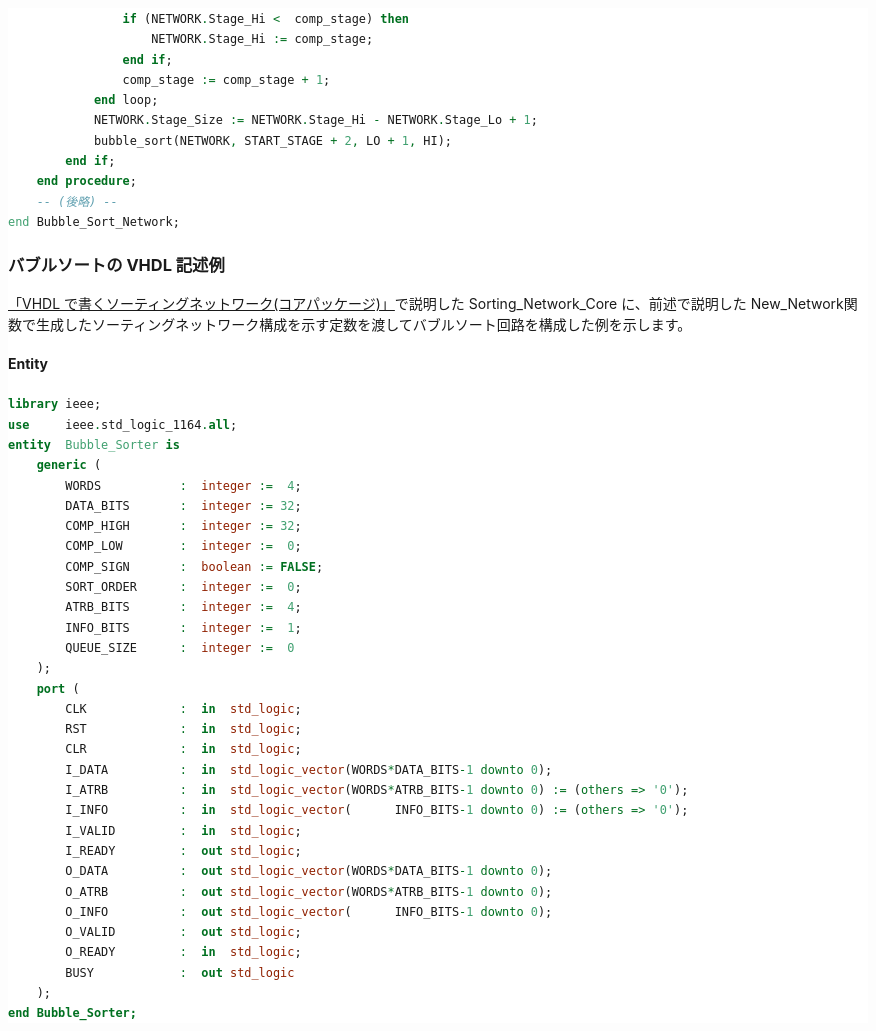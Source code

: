 ```VHDL:src/main/vhdl/core/bubble_sort_network.vhd
                if (NETWORK.Stage_Hi <  comp_stage) then
                    NETWORK.Stage_Hi := comp_stage;
                end if;
                comp_stage := comp_stage + 1;
            end loop;
            NETWORK.Stage_Size := NETWORK.Stage_Hi - NETWORK.Stage_Lo + 1;
            bubble_sort(NETWORK, START_STAGE + 2, LO + 1, HI);
        end if;
    end procedure;
    -- (後略) --
end Bubble_Sort_Network;
```





### バブルソートの VHDL 記述例


[「VHDL で書くソーティングネットワーク(コアパッケージ)」]で説明した Sorting_Network_Core に、前述で説明した New_Network関数で生成したソーティングネットワーク構成を示す定数を渡してバブルソート回路を構成した例を示します。


#### Entity 



```VHDL:src/main/vhdl/examples/bubble_sorter/bubble_sorter.vhd
library ieee;
use     ieee.std_logic_1164.all;
entity  Bubble_Sorter is
    generic (
        WORDS           :  integer :=  4;
        DATA_BITS       :  integer := 32;
        COMP_HIGH       :  integer := 32;
        COMP_LOW        :  integer :=  0;
        COMP_SIGN       :  boolean := FALSE;
        SORT_ORDER      :  integer :=  0;
        ATRB_BITS       :  integer :=  4;
        INFO_BITS       :  integer :=  1;
        QUEUE_SIZE      :  integer :=  0
    );
    port (
        CLK             :  in  std_logic;
        RST             :  in  std_logic;
        CLR             :  in  std_logic;
        I_DATA          :  in  std_logic_vector(WORDS*DATA_BITS-1 downto 0);
        I_ATRB          :  in  std_logic_vector(WORDS*ATRB_BITS-1 downto 0) := (others => '0');
        I_INFO          :  in  std_logic_vector(      INFO_BITS-1 downto 0) := (others => '0');
        I_VALID         :  in  std_logic;
        I_READY         :  out std_logic;
        O_DATA          :  out std_logic_vector(WORDS*DATA_BITS-1 downto 0);
        O_ATRB          :  out std_logic_vector(WORDS*ATRB_BITS-1 downto 0);
        O_INFO          :  out std_logic_vector(      INFO_BITS-1 downto 0);
        O_VALID         :  out std_logic;
        O_READY         :  in  std_logic;
        BUSY            :  out std_logic
    );
end Bubble_Sorter;

```


[「VHDL で書くマージソーター(はじめに)」]: ./01_introduction.md "「VHDL で書くマージソーター(はじめに)」"
[「VHDL で書くマージソーター(ワードの定義)」]: ./02_word_package.md "「VHDL で書くマージソーター(ワードの定義)」"
[「VHDL で書くマージソーター(ワード比較器)」]: ./03_word_compare.md "「VHDL で書くマージソーター(ワード比較器)」"
[「VHDL で書くソーティングネットワーク(コアパッケージ)」]: ./04_sorting_network.md "「VHDL で書くソーティングネットワーク(コアパッケージ)」"
[「VHDL で書くソーティングネットワーク(バイトニックマージソート)」]: ./05_bitonic_sorter.md "「VHDL で書くソーティングネットワーク(バイトニックマージソート)」"
[「VHDL で書くソーティングネットワーク(バッチャー奇偶マージソート)」]: ./06_oddeven_sorter.md "「VHDL で書くソーティングネットワーク(バッチャー奇偶マージソート)」"
[「VHDL で書くソーティングネットワーク(バブルソート)」]: ./16_bubble_sorter.md "「VHDL で書くソーティングネットワーク(バブルソート)」"
[「VHDL で書くソーティングネットワーク(非対称マージソート)」]: ./17_asymmetric_mergesorter.md "「VHDL で書くソーティングネットワーク(非対称マージソート)」"
[https://wikipedia.org/wiki/Bubble_sort]: https://wikipedia.org/wiki/Bubble_sort "https://wikipedia.org/wiki/Bubble_sort"
